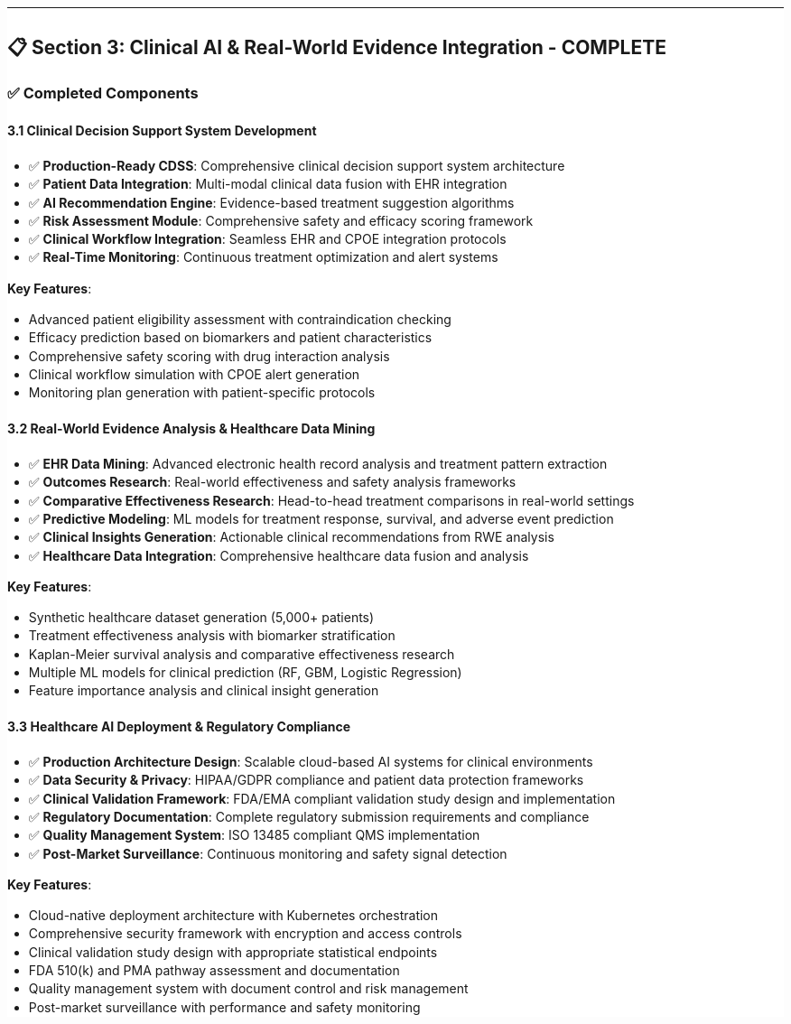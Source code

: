 
---

## 📋 **Section 3: Clinical AI & Real-World Evidence Integration - COMPLETE**

### ✅ **Completed Components**

#### **3.1 Clinical Decision Support System Development**
- ✅ **Production-Ready CDSS**: Comprehensive clinical decision support system architecture
- ✅ **Patient Data Integration**: Multi-modal clinical data fusion with EHR integration
- ✅ **AI Recommendation Engine**: Evidence-based treatment suggestion algorithms
- ✅ **Risk Assessment Module**: Comprehensive safety and efficacy scoring framework
- ✅ **Clinical Workflow Integration**: Seamless EHR and CPOE integration protocols
- ✅ **Real-Time Monitoring**: Continuous treatment optimization and alert systems

**Key Features**:
- Advanced patient eligibility assessment with contraindication checking
- Efficacy prediction based on biomarkers and patient characteristics
- Comprehensive safety scoring with drug interaction analysis
- Clinical workflow simulation with CPOE alert generation
- Monitoring plan generation with patient-specific protocols

#### **3.2 Real-World Evidence Analysis & Healthcare Data Mining**
- ✅ **EHR Data Mining**: Advanced electronic health record analysis and treatment pattern extraction
- ✅ **Outcomes Research**: Real-world effectiveness and safety analysis frameworks
- ✅ **Comparative Effectiveness Research**: Head-to-head treatment comparisons in real-world settings
- ✅ **Predictive Modeling**: ML models for treatment response, survival, and adverse event prediction
- ✅ **Clinical Insights Generation**: Actionable clinical recommendations from RWE analysis
- ✅ **Healthcare Data Integration**: Comprehensive healthcare data fusion and analysis

**Key Features**:
- Synthetic healthcare dataset generation (5,000+ patients)
- Treatment effectiveness analysis with biomarker stratification
- Kaplan-Meier survival analysis and comparative effectiveness research
- Multiple ML models for clinical prediction (RF, GBM, Logistic Regression)
- Feature importance analysis and clinical insight generation

#### **3.3 Healthcare AI Deployment & Regulatory Compliance**
- ✅ **Production Architecture Design**: Scalable cloud-based AI systems for clinical environments
- ✅ **Data Security & Privacy**: HIPAA/GDPR compliance and patient data protection frameworks
- ✅ **Clinical Validation Framework**: FDA/EMA compliant validation study design and implementation
- ✅ **Regulatory Documentation**: Complete regulatory submission requirements and compliance
- ✅ **Quality Management System**: ISO 13485 compliant QMS implementation
- ✅ **Post-Market Surveillance**: Continuous monitoring and safety signal detection

**Key Features**:
- Cloud-native deployment architecture with Kubernetes orchestration
- Comprehensive security framework with encryption and access controls
- Clinical validation study design with appropriate statistical endpoints
- FDA 510(k) and PMA pathway assessment and documentation
- Quality management system with document control and risk management
- Post-market surveillance with performance and safety monitoring
